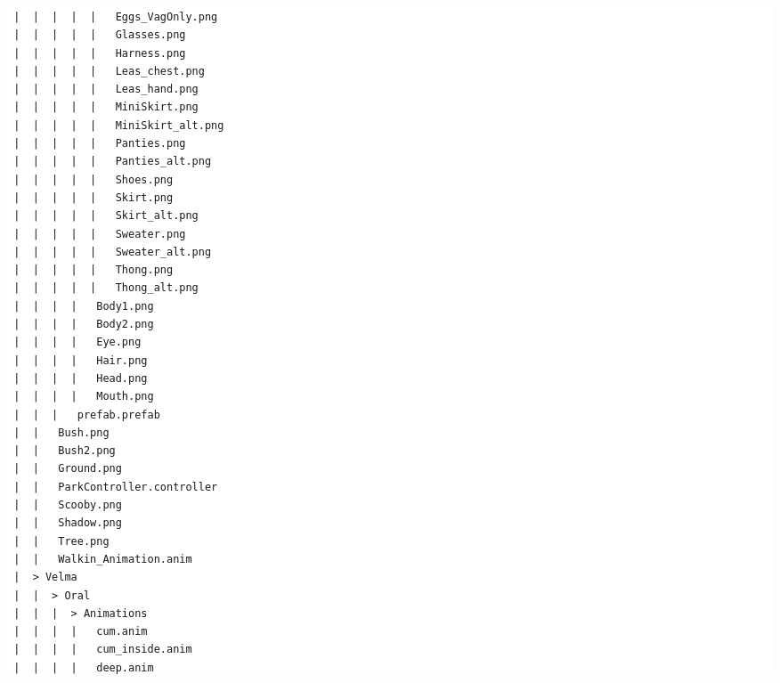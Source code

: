 	 |  |  |  |  |   Eggs_VagOnly.png
	 |  |  |  |  |   Glasses.png
	 |  |  |  |  |   Harness.png
	 |  |  |  |  |   Leas_chest.png
	 |  |  |  |  |   Leas_hand.png
	 |  |  |  |  |   MiniSkirt.png
	 |  |  |  |  |   MiniSkirt_alt.png
	 |  |  |  |  |   Panties.png
	 |  |  |  |  |   Panties_alt.png
	 |  |  |  |  |   Shoes.png
	 |  |  |  |  |   Skirt.png
	 |  |  |  |  |   Skirt_alt.png
	 |  |  |  |  |   Sweater.png
	 |  |  |  |  |   Sweater_alt.png
	 |  |  |  |  |   Thong.png
	 |  |  |  |  |   Thong_alt.png
	 |  |  |  |   Body1.png
	 |  |  |  |   Body2.png
	 |  |  |  |   Eye.png
	 |  |  |  |   Hair.png
	 |  |  |  |   Head.png
	 |  |  |  |   Mouth.png
	 |  |  |   prefab.prefab
	 |  |   Bush.png
	 |  |   Bush2.png
	 |  |   Ground.png
	 |  |   ParkController.controller
	 |  |   Scooby.png
	 |  |   Shadow.png
	 |  |   Tree.png
	 |  |   Walkin_Animation.anim
	 |  > Velma
	 |  |  > Oral
	 |  |  |  > Animations
	 |  |  |  |   cum.anim
	 |  |  |  |   cum_inside.anim
	 |  |  |  |   deep.anim